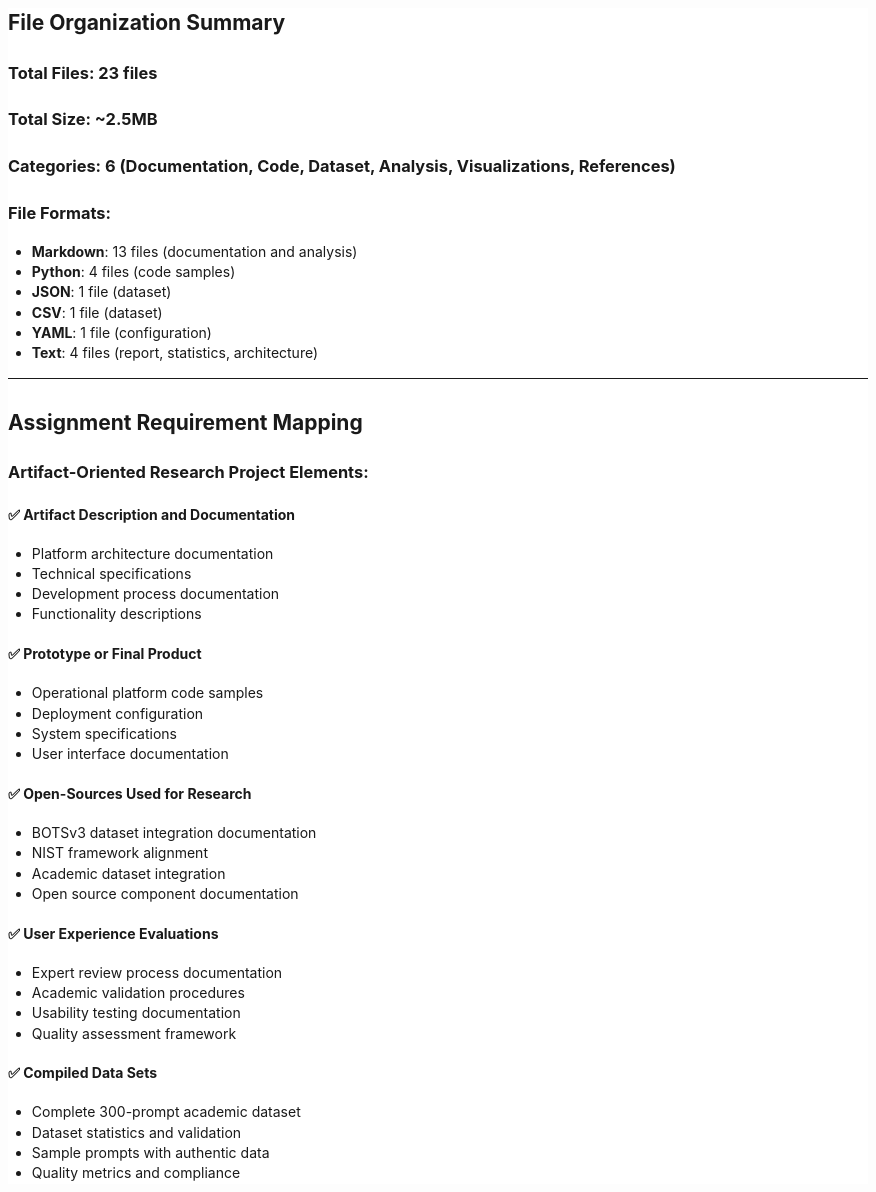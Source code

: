 
## File Organization Summary

### Total Files: 23 files
### Total Size: ~2.5MB
### Categories: 6 (Documentation, Code, Dataset, Analysis, Visualizations, References)

### File Formats:
- **Markdown**: 13 files (documentation and analysis)
- **Python**: 4 files (code samples)
- **JSON**: 1 file (dataset)
- **CSV**: 1 file (dataset)
- **YAML**: 1 file (configuration)
- **Text**: 4 files (report, statistics, architecture)

---

## Assignment Requirement Mapping

### Artifact-Oriented Research Project Elements:

#### ✅ Artifact Description and Documentation
- Platform architecture documentation
- Technical specifications
- Development process documentation
- Functionality descriptions

#### ✅ Prototype or Final Product
- Operational platform code samples
- Deployment configuration
- System specifications
- User interface documentation

#### ✅ Open-Sources Used for Research
- BOTSv3 dataset integration documentation
- NIST framework alignment
- Academic dataset integration
- Open source component documentation

#### ✅ User Experience Evaluations
- Expert review process documentation
- Academic validation procedures
- Usability testing documentation
- Quality assessment framework

#### ✅ Compiled Data Sets
- Complete 300-prompt academic dataset
- Dataset statistics and validation
- Sample prompts with authentic data
- Quality metrics and compliance
